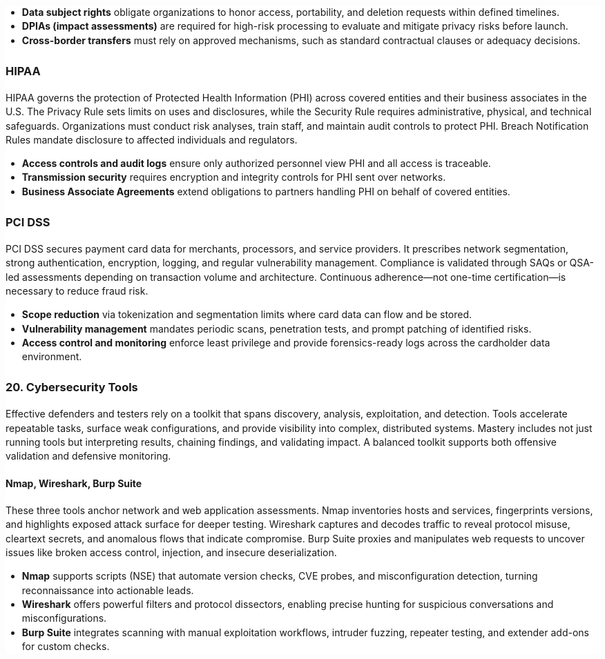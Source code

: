 - **Data subject rights** obligate organizations to honor access, portability, and deletion requests within defined timelines.  
- **DPIAs (impact assessments)** are required for high-risk processing to evaluate and mitigate privacy risks before launch.  
- **Cross-border transfers** must rely on approved mechanisms, such as standard contractual clauses or adequacy decisions.

### HIPAA
HIPAA governs the protection of Protected Health Information (PHI) across covered entities and their business associates in the U.S. The Privacy Rule sets limits on uses and disclosures, while the Security Rule requires administrative, physical, and technical safeguards. Organizations must conduct risk analyses, train staff, and maintain audit controls to protect PHI. Breach Notification Rules mandate disclosure to affected individuals and regulators.

- **Access controls and audit logs** ensure only authorized personnel view PHI and all access is traceable.  
- **Transmission security** requires encryption and integrity controls for PHI sent over networks.  
- **Business Associate Agreements** extend obligations to partners handling PHI on behalf of covered entities.

### PCI DSS
PCI DSS secures payment card data for merchants, processors, and service providers. It prescribes network segmentation, strong authentication, encryption, logging, and regular vulnerability management. Compliance is validated through SAQs or QSA-led assessments depending on transaction volume and architecture. Continuous adherence—not one-time certification—is necessary to reduce fraud risk.

- **Scope reduction** via tokenization and segmentation limits where card data can flow and be stored.  
- **Vulnerability management** mandates periodic scans, penetration tests, and prompt patching of identified risks.  
- **Access control and monitoring** enforce least privilege and provide forensics-ready logs across the cardholder data environment.

### 20. Cybersecurity Tools
Effective defenders and testers rely on a toolkit that spans discovery, analysis, exploitation, and detection. Tools accelerate repeatable tasks, surface weak configurations, and provide visibility into complex, distributed systems. Mastery includes not just running tools but interpreting results, chaining findings, and validating impact. A balanced toolkit supports both offensive validation and defensive monitoring.

#### Nmap, Wireshark, Burp Suite
These three tools anchor network and web application assessments. Nmap inventories hosts and services, fingerprints versions, and highlights exposed attack surface for deeper testing. Wireshark captures and decodes traffic to reveal protocol misuse, cleartext secrets, and anomalous flows that indicate compromise. Burp Suite proxies and manipulates web requests to uncover issues like broken access control, injection, and insecure deserialization.

- **Nmap** supports scripts (NSE) that automate version checks, CVE probes, and misconfiguration detection, turning reconnaissance into actionable leads.  
- **Wireshark** offers powerful filters and protocol dissectors, enabling precise hunting for suspicious conversations and misconfigurations.  
- **Burp Suite** integrates scanning with manual exploitation workflows, intruder fuzzing, repeater testing, and extender add-ons for custom checks.

